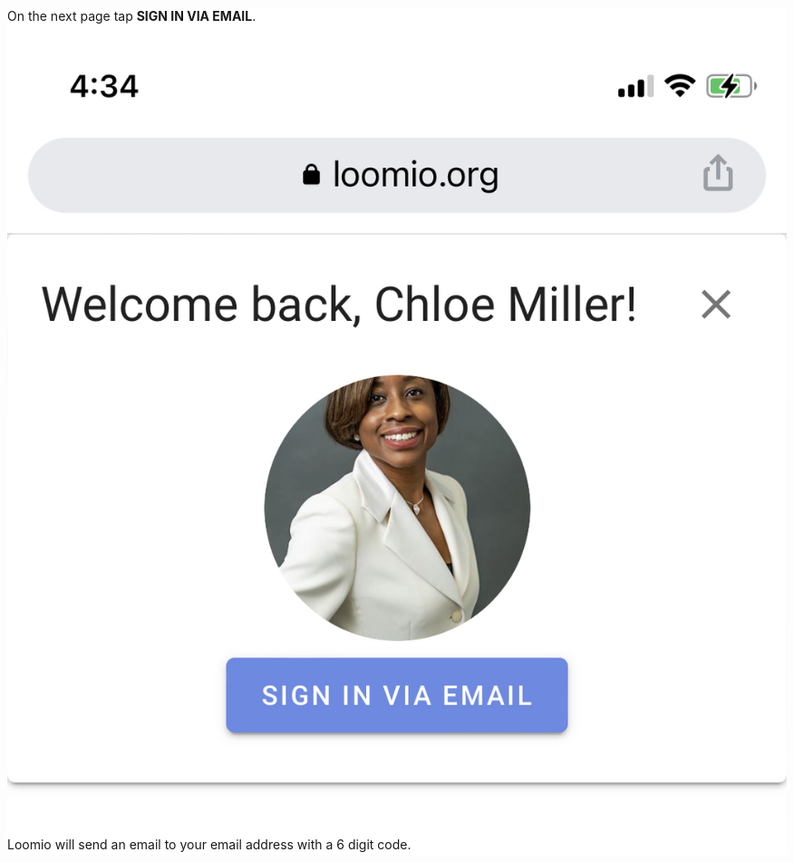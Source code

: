 On the next page tap **SIGN IN VIA EMAIL**. 

![](phone_welcome_back.jpg#width-50)

Loomio will send an email to your email address with a 6 digit code.  
